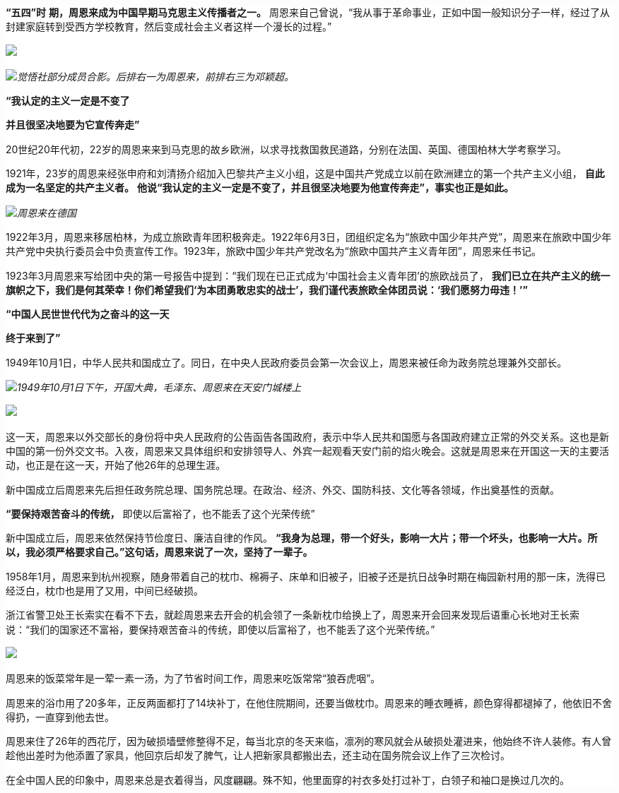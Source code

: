 **“五四”时** **期，周恩来成为中国早期马克思主义传播者之一。**
周恩来自己曾说，“我从事于革命事业，正如中国一般知识分子一样，经过了从封建家庭转到受西方学校教育，然后变成社会主义者这样一个漫长的过程。”

![](https://inews.gtimg.com/newsapp_bt/0/15599619243/1000)

![](https://inews.gtimg.com/newsapp_bt/0/15599619252/1000)_觉悟社部分成员合影。后排右一为周恩来，前排右三为邓颖超。_

**“我认定的主义一定是不变了**

**并且很坚决地要为它宣传奔走”**

20世纪20年代初，22岁的周恩来来到马克思的故乡欧洲，以求寻找救国救民道路，分别在法国、英国、德国柏林大学考察学习。

1921年，23岁的周恩来经张申府和刘清扬介绍加入巴黎共产主义小组，这是中国共产党成立以前在欧洲建立的第一个共产主义小组，
**自此成为一名坚定的共产主义者。** **他说“我认定的主义一定是不变了，并且很坚决地要为他宣传奔走”，事实也正是如此。**

![](https://inews.gtimg.com/newsapp_bt/0/15599619254/1000)_周恩来在德国_

1922年3月，周恩来移居柏林，为成立旅欧青年团积极奔走。1922年6月3日，团组织定名为“旅欧中国少年共产党”，周恩来在旅欧中国少年共产党中央执行委员会中负责宣传工作。1923年，旅欧中国少年共产党改名为“旅欧中国共产主义青年团”，周恩来任书记。

1923年3月周恩来写给团中央的第一号报告中提到：“我们现在已正式成为‘中国社会主义青年团’的旅欧战员了，
**我们已立在共产主义的统一旗帜之下，我们是何其荣幸！你们希望我们‘为本团勇敢忠实的战士’，我们谨代表旅欧全体团员说：‘我们愿努力毋违！’”**

**“中国人民世世代代为之奋斗的这一天**

**终于来到了”**

1949年10月1日，中华人民共和国成立了。同日，在中央人民政府委员会第一次会议上，周恩来被任命为政务院总理兼外交部长。

![](https://inews.gtimg.com/newsapp_bt/0/15599619306/1000)_1949年10月1日下午，开国大典，毛泽东、周恩来在天安门城楼上_

![](https://inews.gtimg.com/newsapp_bt/0/15599619308/1000)

这一天，周恩来以外交部长的身份将中央人民政府的公告函告各国政府，表示中华人民共和国愿与各国政府建立正常的外交关系。这也是新中国的第一份外交文书。入夜，周恩来又具体组织和安排领导人、外宾一起观看天安门前的焰火晚会。这就是周恩来在开国这一天的主要活动，也正是在这一天，开始了他26年的总理生涯。

新中国成立后周恩来先后担任政务院总理、国务院总理。在政治、经济、外交、国防科技、文化等各领域，作出奠基性的贡献。

**“要保持艰苦奋斗的传统，** 即使以后富裕了，也不能丢了这个光荣传统”

新中国成立后，周恩来依然保持节俭度日、廉洁自律的作风。
**“我身为总理，带一个好头，影响一大片；带一个坏头，也影响一大片。所以，我必须严格要求自己。”这句话，周恩来说了一次，坚持了一辈子。**

1958年1月，周恩来到杭州视察，随身带着自己的枕巾、棉褥子、床单和旧被子，旧被子还是抗日战争时期在梅园新村用的那一床，洗得已经泛白，枕巾也是用了又用，中间已经破损。

浙江省警卫处王长索实在看不下去，就趁周恩来去开会的机会领了一条新枕巾给换上了，周恩来开会回来发现后语重心长地对王长索说：“我们的国家还不富裕，要保持艰苦奋斗的传统，即使以后富裕了，也不能丢了这个光荣传统。”

![](https://inews.gtimg.com/newsapp_bt/0/15599619309/1000)

周恩来的饭菜常年是一荤一素一汤，为了节省时间工作，周恩来吃饭常常“狼吞虎咽”。

周恩来的浴巾用了20多年，正反两面都打了14块补丁，在他住院期间，还要当做枕巾。周恩来的睡衣睡裤，颜色穿得都褪掉了，他依旧不舍得扔，一直穿到他去世。

周恩来住了26年的西花厅，因为破损墙壁修整得不足，每当北京的冬天来临，凛冽的寒风就会从破损处灌进来，他始终不许人装修。有人曾趁他出差时为他添置了家具，他回京后却发了脾气，让人把新家具都搬出去，还主动在国务院会议上作了三次检讨。

在全中国人民的印象中，周恩来总是衣着得当，风度翩翩。殊不知，他里面穿的衬衣多处打过补丁，白领子和袖口是换过几次的。
